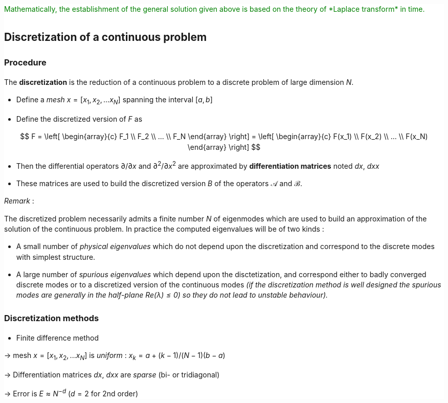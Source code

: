 <span style="color:green">
Mathematically, the establishment of the general solution given above is based on the theory of *Laplace transform* in time.
</span>

## Discretization of a continuous problem

### Procedure

The **discretization** is the reduction of a continuous problem to a discrete problem of large dimension $N$.

- Define a *mesh* $x = [x_1, x_2, ... x_N]$ spanning the interval $[a,b]$

- Define the discretized version of $F$ as 

$$
F = \left[ \begin{array}{c} 
F_1 \\  F_2 \\ ... \\ F_N 
\end{array}
\right] = \left[ \begin{array}{c} 
F(x_1) \\  F(x_2) \\ ... \\ F(x_N) 
\end{array}
\right]
$$ 

- Then the differential operators $\partial / \partial x$ and 
$\partial^2 / \partial x^2$ are approximated by **differentiation matrices**
noted *dx*, *dxx*

- These matrices are used to build the discretized version $B$ of the operators $\mathcal A$ and $\mathcal B$.

*Remark* : 

The discretized problem necessarily admits a finite number $N$ of eigenmodes which are used to build an approximation of the solution of the continuous problem. In practice the computed eigenvalues will be of two kinds :

- A small number of *physical eigenvalues* which do not depend upon the discretization and correspond to the discrete modes with simplest structure.

- A large number of *spurious eigenvalues* which depend upon the disctetization, and correspond either to badly converged discrete modes or to a discretized version of the continuous modes *(if the discretization method is well designed the spurious modes are generally in the half-plane $Re(\lambda) \le 0)$ so they do not lead to unstable behaviour).*


### Discretization methods

- Finite difference method

-> mesh $x = [x_1, x_2, ... x_N]$ is *uniform* : $x_k = a+ (k-1)/(N-1)(b-a)$  

-> Differentiation matrices *dx*, *dxx* are *sparse* (bi- or tridiagonal)

-> Error is $E \approx N^{-d}$ ($d=2$ for 2nd order) 
